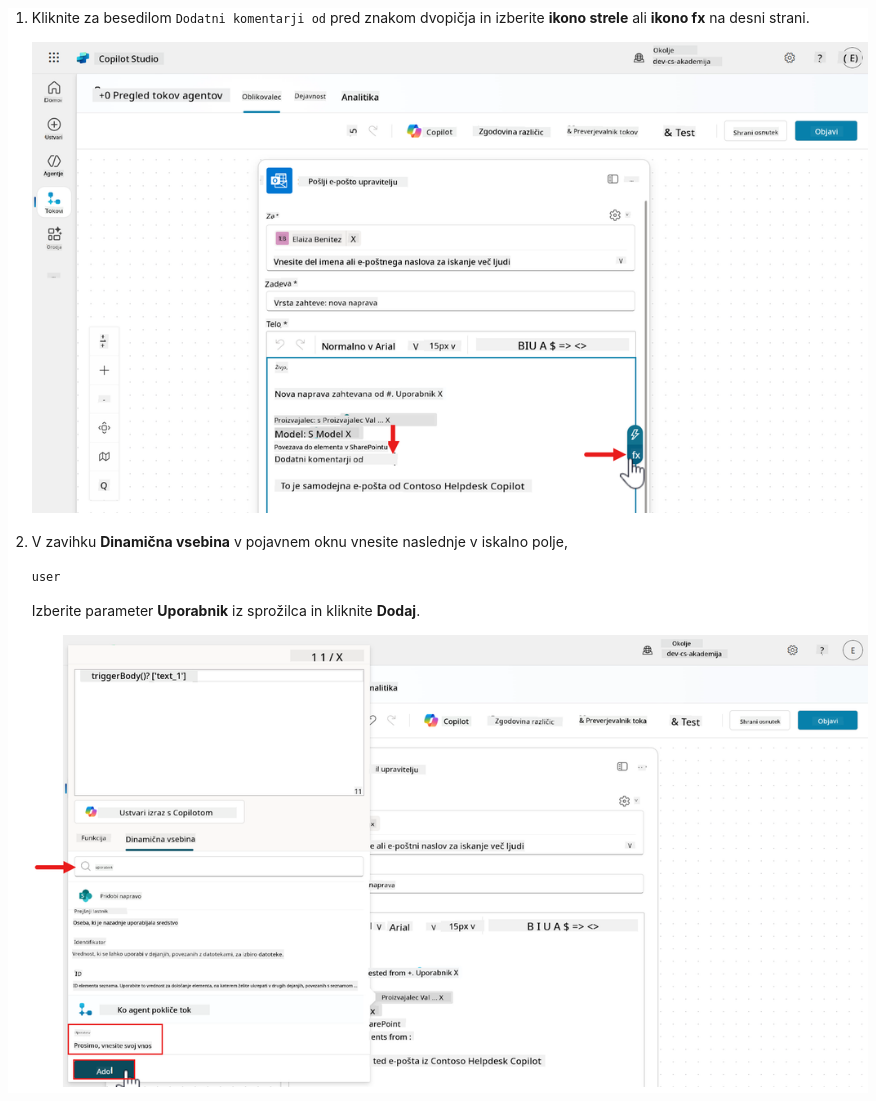 1. Kliknite za besedilom `Dodatni komentarji od` pred znakom dvopičja in izberite **ikono strele** ali **ikono fx** na desni strani.

    ![Dodaj uporabniški parameter](../../../../../translated_images/9.1_43_AddUserInput.6f0d26739c1b9039383aa37cc46fa1149a269bd4268fb54b897d144afc49c515.sl.png)

1. V zavihku **Dinamična vsebina** v pojavnem oknu vnesite naslednje v iskalno polje,

    ```text
    user
    ```

    Izberite parameter **Uporabnik** iz sprožilca in kliknite **Dodaj**.

    ![Dodaj uporabniški parameter kot dinamično vsebino](../../../../../translated_images/9.1_44_AddUserDynamicContent.bb7c76e92650001207712b3447d3275d584f3ebf739034369869c3facf38eacf.sl.png)
